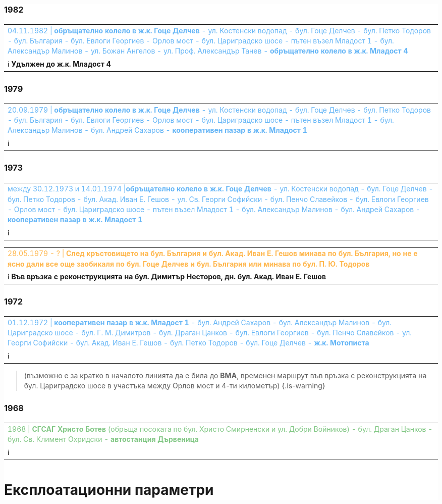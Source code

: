 ### 1982
<table style="width:100%"><tr><td><span style="color:#64B5F6">04.11.1982 |<b> обръщателно колело в ж.к. Гоце Делчев</b> - ул. Костенски водопад - бул. Гоце Делчев - бул. Петко Тодоров - бул. България - бул. Евлоги Георгиев - Орлов мост - бул. Цариградско шосе - пътен възел Младост 1 - бул. Александър Малинов - ул. Божан Ангелов - ул. Проф. Александър Танев - <b>обръщателно колело в ж.к. Младост 4</b></span></td></tr><tr><td>ℹ️ <b>Удължен до ж.к. Младост 4<a href=""></a></b></td></tr></table>

### 1979
<table style="width:100%"><tr><td><span style="color:#64B5F6">20.09.1979 |<b> обръщателно колело в ж.к. Гоце Делчев</b> - ул. Костенски водопад - бул. Гоце Делчев - бул. Петко Тодоров - бул. България - бул. Евлоги Георгиев - Орлов мост - бул. Цариградско шосе - пътен възел Младост 1 - бул. Александър Малинов - бул. Андрей Сахаров - <b>кооперативен пазар в ж.к. Младост 1</b></span></td></tr><tr><td>ℹ️ <b><a href=""></a></b></td></tr></table>


### 1973
<table style="width:100%"><tr><td><span style="color:#64B5F6">между 30.12.1973 и 14.01.1974 |<b>обръщателно колело в ж.к. Гоце Делчев</b> - ул. Костенски водопад - бул. Гоце Делчев - бул. Петко Тодоров - бул. Акад. Иван Е. Гешов - ул. Св. Георги Софийски - бул. Пенчо Славейков - бул. Евлоги Георгиев - Орлов мост - бул. Цариградско шосе - пътен възел Младост 1 - бул. Александър Малинов - бул. Андрей Сахаров - <b>кооперативен пазар в ж.к. Младост 1</b></span></td></tr><tr><td>ℹ️ <b><a href=""></a></b></td></tr></table>

<table style="width:100%"><tr><td><span style="color:#FFB74D">28.05.1979 - ? |<b> След кръстовището на бул. България и бул. Акад. Иван Е. Гешов минава по бул. България, но не е ясно дали все още заобикаля по бул. Гоце Делчев и бул. България или минава по бул. П. Ю. Тодоров</b></span></td></tr><tr><td>ℹ️ <b>Във връзка с реконструкцията на бул. Димитър Несторов, дн. бул. Акад. Иван Е. Гешов<a href=""></a></b></td></tr></table>

### 1972
<table style="width:100%"><tr><td><span style="color:#64B5F6">01.12.1972 |<b> кооперативен пазар в ж.к. Младост 1</b> - бул. Андрей Сахаров - бул. Александър Малинов - бул. Цариградско шосе - бул. Г. М. Димитров - бул. Драган Цанков - бул. Евлоги Георгиев - бул. Пенчо Славейков - ул. Георги Софийски - бул. Акад. Иван Е. Гешов - бул. Петко Тодоров - бул. Гоце Делчев - <b>ж.к. Мотописта</b></span></td></tr><tr><td>ℹ️ <b><a href=""></a></b></td></tr></table>

> (възможно е за кратко в началото линията да е била до **ВМА**, временен маршрут във връзка с реконструкцията на бул. Цариградско шосе в участъка между Орлов мост и 4-ти километър)
{.is-warning}


### 1968
<table style="width:100%"><tr><td><span style="color:#81C784">1968 |<b> СГСАГ Христо Ботев</b> (обръща посоката по бул. Христо Смирненски и ул. Добри Войников) - бул. Драган Цанков - бул. Св. Климент Охридски - <b>автостанция Дървеница</b></span></td></tr><tr><td>ℹ️ <b><a href=""></a></b></td></tr></table>



# Експлоатационни параметри
